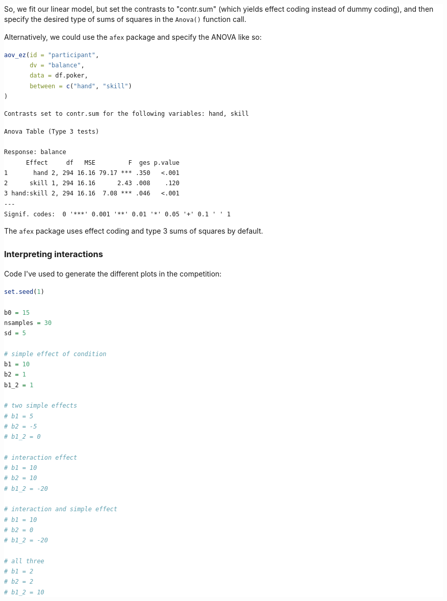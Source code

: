 So, we fit our linear model, but set the contrasts to "contr.sum" (which yields effect coding instead of dummy coding), and then specify the desired type of sums of squares in the `Anova()` function call.  

Alternatively, we could use the `afex` package and specify the ANOVA like so: 


```r
aov_ez(id = "participant",
       dv = "balance",
       data = df.poker,
       between = c("hand", "skill")
)
```

```
Contrasts set to contr.sum for the following variables: hand, skill
```

```
Anova Table (Type 3 tests)

Response: balance
      Effect     df   MSE         F  ges p.value
1       hand 2, 294 16.16 79.17 *** .350   <.001
2      skill 1, 294 16.16      2.43 .008    .120
3 hand:skill 2, 294 16.16  7.08 *** .046   <.001
---
Signif. codes:  0 '***' 0.001 '**' 0.01 '*' 0.05 '+' 0.1 ' ' 1
```

The `afex` package uses effect coding and type 3 sums of squares by default.

### Interpreting interactions

Code I've used to generate the different plots in the competition: 


```r
set.seed(1)

b0 = 15
nsamples = 30
sd = 5

# simple effect of condition
b1 = 10
b2 = 1
b1_2 = 1

# two simple effects
# b1 = 5
# b2 = -5
# b1_2 = 0
 
# interaction effect
# b1 = 10
# b2 = 10
# b1_2 = -20

# interaction and simple effect
# b1 = 10
# b2 = 0
# b1_2 = -20

# all three
# b1 = 2
# b2 = 2
# b1_2 = 10
```